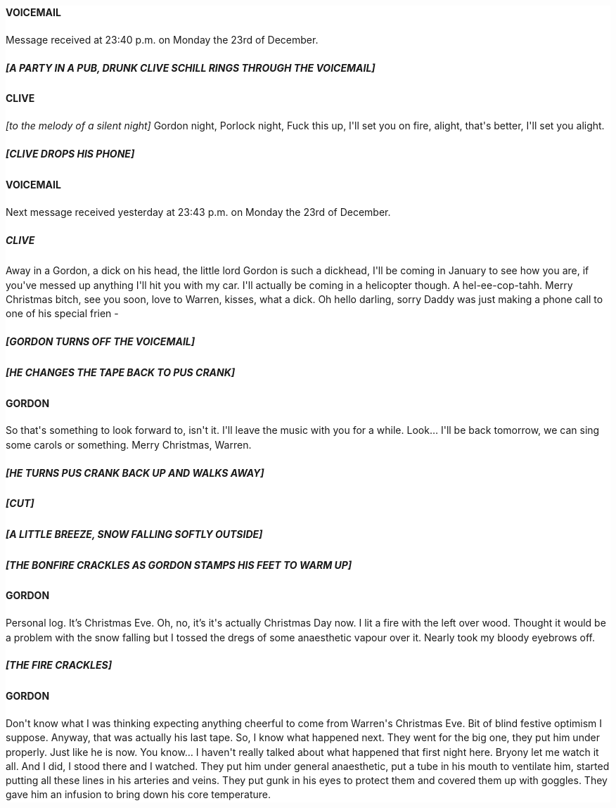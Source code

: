 #### VOICEMAIL

Message received at 23:40 p.m. on Monday the 23rd of December.

##### [A PARTY IN A PUB, DRUNK CLIVE SCHILL RINGS THROUGH THE VOICEMAIL]

#### CLIVE

_[to the melody of a silent night]_ Gordon night, Porlock night, Fuck this up, I'll set you on fire, alight, that's better, I'll set you alight.

##### [CLIVE DROPS HIS PHONE]

#### VOICEMAIL

Next message received yesterday at 23:43 p.m. on Monday the 23rd of December.

##### CLIVE

Away in a Gordon, a dick on his head, the little lord Gordon is such a dickhead, I'll be coming in January to see how you are, if you've messed up anything I'll hit you with my car. I'll actually be coming in a helicopter though. A hel-ee-cop-tahh. Merry Christmas bitch, see you soon, love to Warren, kisses, what a dick. Oh hello darling, sorry Daddy was just making a phone call to one of his special frien -

##### [GORDON TURNS OFF THE VOICEMAIL]
##### [HE CHANGES THE TAPE BACK TO PUS CRANK]

#### GORDON

So that's something to look forward to, isn't it. I'll leave the music with you for a while. Look… I'll be back tomorrow, we can sing some carols or something. Merry Christmas, Warren.

##### [HE TURNS PUS CRANK BACK UP AND WALKS AWAY]

##### [CUT]

##### [A LITTLE BREEZE, SNOW FALLING SOFTLY OUTSIDE]
##### [THE BONFIRE CRACKLES AS GORDON STAMPS HIS FEET TO WARM UP]

#### GORDON

Personal log. It’s Christmas Eve. Oh, no, it’s it's actually Christmas Day now. I lit a fire with the left over wood. Thought it would be a problem with the snow falling but I tossed the dregs of some anaesthetic vapour over it. Nearly took my bloody eyebrows off.

##### [THE FIRE CRACKLES]

#### GORDON

Don't know what I was thinking expecting anything cheerful to come from Warren's Christmas Eve. Bit of blind festive optimism I suppose. Anyway, that was actually his last tape. So, I know what happened next. They went for the big one, they put him under properly. Just like he is now. You know… I haven't really talked about what happened that first night here. Bryony let me watch it all. And I did, I stood there and I watched. They put him under general anaesthetic, put a tube in his mouth to ventilate him, started putting all these lines in his arteries and veins. They put gunk in his eyes to protect them and covered them up with goggles. They gave him an infusion to bring down his core temperature.

